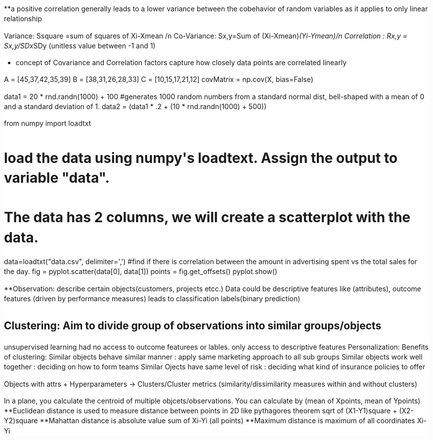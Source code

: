 **a positive correlation generally leads to a lower variance between the cobehavior of random variables as it applies to only linear relationship

Variance: Ssquare =sum of squares of Xi-Xmean /n
Co-Variance: Sx,y=Sum of (Xi-Xmean)*(Yi-Ymean)/n
Correlation : Rx,y = Sx,y/SDx*SDy  (unitless value between -1 and 1)
* concept of Covariance and Correlation factors capture how closely data points are correlated linearly

A = [45,37,42,35,39]
B = [38,31,26,28,33]
C = [10,15,17,21,12]
covMatrix = np.cov(X, bias=False)

data1 = 20 * rnd.randn(1000) + 100 #generates 1000 random numbers from a standard normal dist, bell-shaped with a mean of 0 and a standard deviation of 1.
data2 = (data1 * .2 + (10 * rnd.randn(1000) + 500))

from numpy import loadtxt
# load the data using numpy's loadtext. Assign the output to variable "data". 
# The data has 2 columns, we will create a scatterplot with the data. 
data=loadtxt("data.csv",  delimiter=',') #find if there is correlation between the amount in advertising spent vs the total sales for the day.
fig = pyplot.scatter(data[0], data[1])
points = fig.get_offsets()
pyplot.show()


**Observation: describe certain objects(customers, projects etcc.)
Data could be descriptive features like (attributes), outcome features (driven by performance measures) leads to classification labels(binary prediction)

Clustering: Aim to divide group of observations into similar groups/objects
----------
unsupervised learning had no access to outcome featurees or lables. only access to descriptive features
Personalization: Benefits of clustering:
Similar objects behave similar manner	: apply same marketing approach to all sub groups
Similar objects work well together	: deciding on how to form teams
Similar Ojects have same level of risk	: deciding what kind of insurance policies to offer

Objects with attrs + Hyperparameters -> Clusters/Cluster metrics (similarity/dissimilarity measures within and without clusters)

In a plane, you calculate the centroid of multiple objcets/observations. You can calculate by (mean of Xpoints, mean of Ypoints)
**Euclidean distance is used to measure distance between points in 2D like pythagores theorem sqrt of (X1-Y1)square + (X2-Y2)square
**Mahattan distance is absolute value sum of Xi-Yi (all points)
**Maximum distance is maximum of all coordinates Xi-Yi
